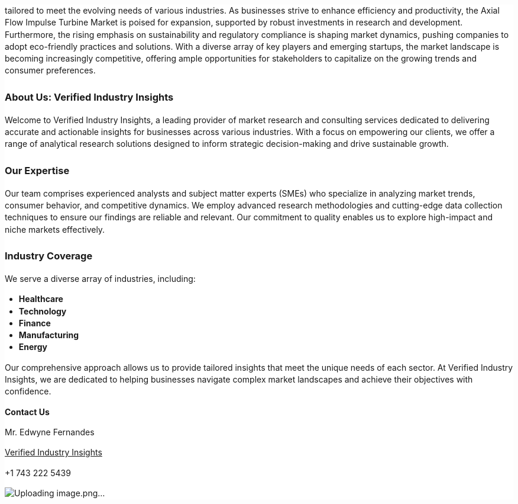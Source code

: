 tailored to meet the evolving needs of various industries. As businesses strive to enhance efficiency and productivity, the Axial Flow Impulse Turbine Market is poised for expansion, supported by robust investments in research and development. Furthermore, the rising emphasis on sustainability and regulatory compliance is shaping market dynamics, pushing companies to adopt eco-friendly practices and solutions. With a diverse array of key players and emerging startups, the market landscape is becoming increasingly competitive, offering ample opportunities for stakeholders to capitalize on the growing trends and consumer preferences.</p><h3>About Us: Verified Industry Insights</h3><p>Welcome to Verified Industry Insights, a leading provider of market research and consulting services dedicated to delivering accurate and actionable insights for businesses across various industries. With a focus on empowering our clients, we offer a range of analytical research solutions designed to inform strategic decision-making and drive sustainable growth.</p><h3>Our Expertise</h3><p>Our team comprises experienced analysts and subject matter experts (SMEs) who specialize in analyzing market trends, consumer behavior, and competitive dynamics. We employ advanced research methodologies and cutting-edge data collection techniques to ensure our findings are reliable and relevant. Our commitment to quality enables us to explore high-impact and niche markets effectively.</p><h3>Industry Coverage</h3><p>We serve a diverse array of industries, including:</p><ul><li><strong>Healthcare</strong></li><li><strong>Technology</strong></li><li><strong>Finance</strong></li><li><strong>Manufacturing</strong></li><li><strong>Energy</strong></li></ul><p>Our comprehensive approach allows us to provide tailored insights that meet the unique needs of each sector. At Verified Industry Insights, we are dedicated to helping businesses navigate complex market landscapes and achieve their objectives with confidence.</p><p><strong>Contact Us</strong></p><p>Mr. Edwyne Fernandes</p><p><a href="https://www.verifiedindustryinsights.com/">Verified Industry Insights</a></p><p>+1 743 222 5439</p>
![Uploading image.png…]()
